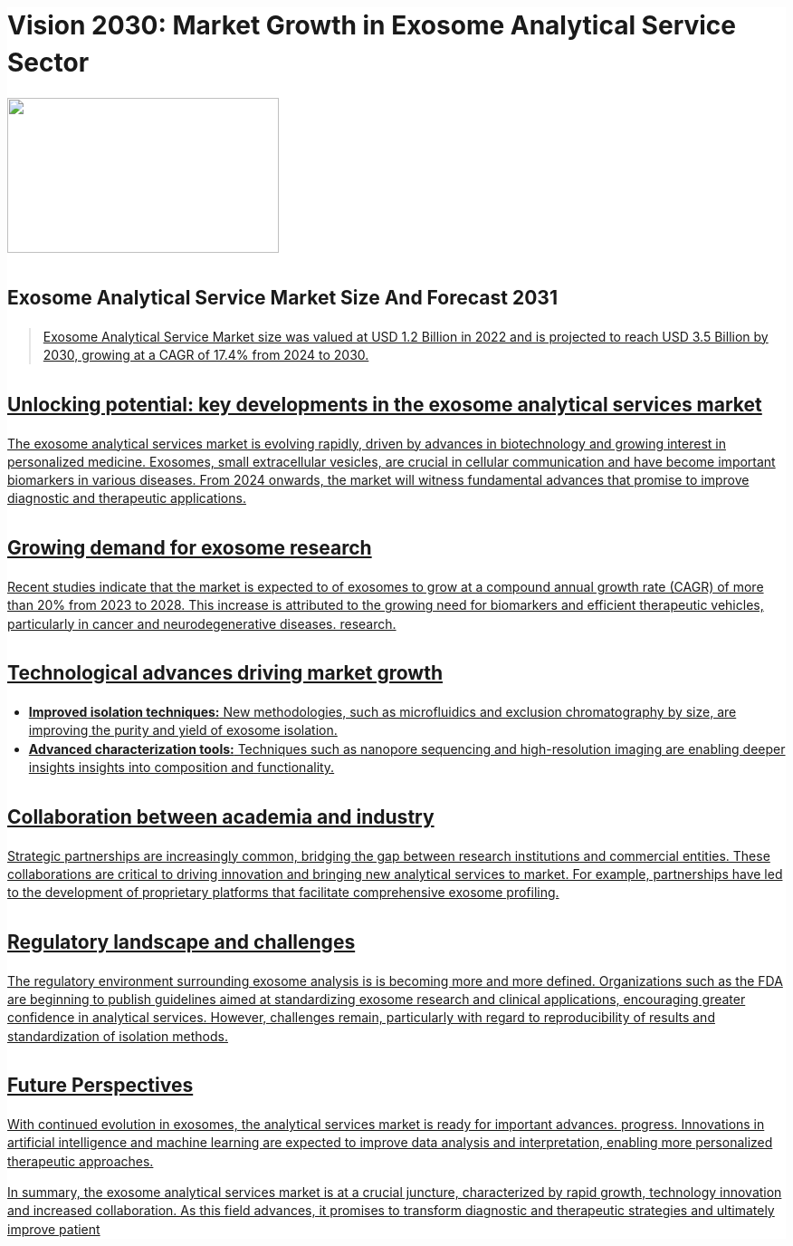 <h1>Vision 2030: Market Growth in Exosome Analytical Service Sector</h1><img src="https://ffe5etoiles.com/wp-content/uploads/2025/01/MST7-300x171.png" alt="" width="300" height="171" class="aligncenter size-medium wp-image-105565" /><h2>Exosome Analytical Service Market Size And Forecast 2031</h2><blockquote><p><p><a href="https://www.verifiedmarketreports.com/download-sample/?rid=586674&utm_source=Github&utm_medium=378" target="_blank">Exosome Analytical Service Market size was valued at USD 1.2 Billion in 2022 and is projected to reach USD 3.5 Billion by 2030, growing at a CAGR of 17.4% from 2024 to 2030.</strong></span></p></p></blockquote><h2>Unlocking potential: key developments in the exosome analytical services market</h2><p>The exosome analytical services market is evolving rapidly, driven by advances in biotechnology and growing interest in personalized medicine. Exosomes, small extracellular vesicles, are crucial in cellular communication and have become important biomarkers in various diseases. From 2024 onwards, the market will witness fundamental advances that promise to improve diagnostic and therapeutic applications.</p><h2>Growing demand for exosome research</h2><p>Recent studies indicate that the market is expected to of exosomes to grow at a compound annual growth rate (CAGR) of more than 20% from 2023 to 2028. This increase is attributed to the growing need for biomarkers and efficient therapeutic vehicles, particularly in cancer and neurodegenerative diseases. research.</p><h2>Technological advances driving market growth</h2><ul><li><strong>Improved isolation techniques:</strong> New methodologies, such as microfluidics and exclusion chromatography by size, are improving the purity and yield of exosome isolation.</li><li><strong>Advanced characterization tools:</strong> Techniques such as nanopore sequencing and high-resolution imaging are enabling deeper insights insights into composition and functionality.</li></ul><h2>Collaboration between academia and industry</h2><p>Strategic partnerships are increasingly common, bridging the gap between research institutions and commercial entities. These collaborations are critical to driving innovation and bringing new analytical services to market. For example, partnerships have led to the development of proprietary platforms that facilitate comprehensive exosome profiling.</p><h2>Regulatory landscape and challenges</h2><p>The regulatory environment surrounding exosome analysis is is becoming more and more defined. Organizations such as the FDA are beginning to publish guidelines aimed at standardizing exosome research and clinical applications, encouraging greater confidence in analytical services. However, challenges remain, particularly with regard to reproducibility of results and standardization of isolation methods.</p><h2>Future Perspectives</h2><p>With continued evolution in exosomes, the analytical services market is ready for important advances. progress. Innovations in artificial intelligence and machine learning are expected to improve data analysis and interpretation, enabling more personalized therapeutic approaches.</p><p>In summary, the exosome analytical services market is at a crucial juncture, characterized by rapid growth, technology innovation and increased collaboration. As this field advances, it promises to transform diagnostic and therapeutic strategies and ultimately improve patient